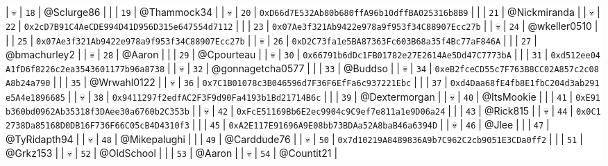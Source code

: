 | 💀 | `18` | @Sclurge86 |
|  | `19` | @Thammock34 |
| 💀 | `20` | `0xD66d7E532Ab80b680ffA96b10dffBA025316b8B9` |
|  | `21` | @Nickmiranda |
| 💀 | `22` | `0x2cD7B91C4AeCDE994D41D956D315e647554d7112` |
|  | `23` | `0x07Ae3f321Ab9422e978a9f953f34C88907Ecc27b` |
| 💀 | `24` | @wkeller0510 |
|  | `25` | `0x07Ae3f321Ab9422e978a9f953f34C88907Ecc27b` |
| 💀 | `26` | `0xD2C73fa1e5BA87363Fc603B68a35f4Bc77aF846A` |
|  | `27` | @bmachurley2 |
| 💀 | `28` | @Aaron |
|  | `29` | @Cpourteau |
| 💀 | `30` | `0x66791b6dDc1FB01782e27E2614Ae5Dd47C7773bA` |
|  | `31` | `0xd512ee04A1fD6f8226c2ea3543601177b96a8738` |
| 💀 | `32` | @gonnagetcha0577 |
|  | `33` | @Buddso |
| 💀 | `34` | `0xeB2fceCD55c7F763B8CC02A857c2c08A8b24a790` |
|  | `35` | @Wrwahl0122 |
| 💀 | `36` | `0x7C1B01078c3B046596d7F36F6EfFa6c937221Ebc` |
|  | `37` | `0xd4Daa68fE4fb8E1fbC204d3ab291e5A4e1896685` |
| 💀 | `38` | `0x9411297f2edfAC2F3F9d90Fa4193b1Bd21714B6c` |
|  | `39` | @Dextermorgan |
| 💀 | `40` | @ItsMookie |
|  | `41` | `0xE91b360bd0962Ab35318f3DAee30a6760b2C353b` |
| 💀 | `42` | `0xFcE51169Bb6E2ec9904c9C9ef7e811a1e9D06a24` |
|  | `43` | @Rick815 |
| 💀 | `44` | `0x0C12738Da85168D0DB16F736F66C05cB4D4310f3` |
|  | `45` | `0xA2E117E91696A9E08bb73BDAa52A8baB46a6394D` |
| 💀 | `46` | @Jlee |
|  | `47` | @TyRidapth94 |
| 💀 | `48` | @Mikepalughi |
|  | `49` | @Carddude76 |
| 💀 | `50` | `0x7d10219A8489836A9b7C962C2cb9051E3CDa0ff2` |
|  | `51` | @Grkz153 |
| 💀 | `52` | @OldSchool |
|  | `53` | @Aaron |
| 💀 | `54` | @Countit21 |